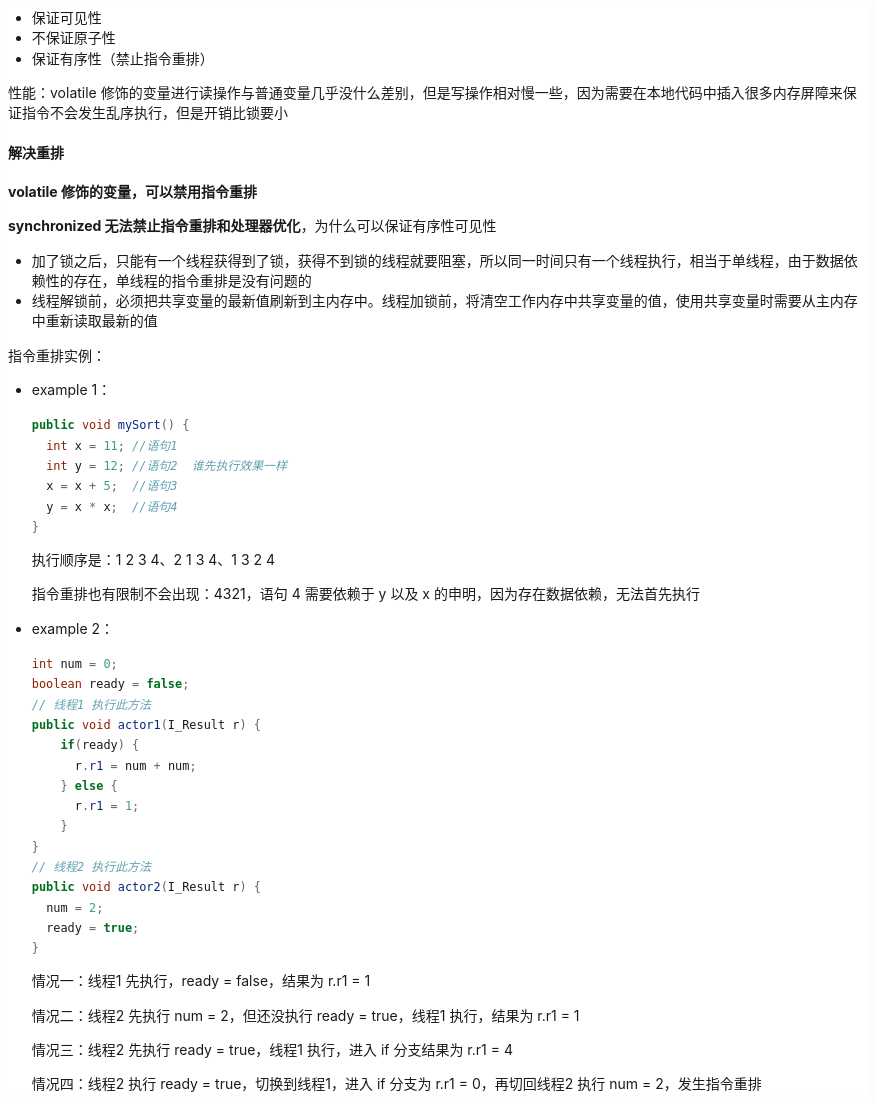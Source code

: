 - 保证可见性
- 不保证原子性
- 保证有序性（禁止指令重排）

性能：volatile 修饰的变量进行读操作与普通变量几乎没什么差别，但是写操作相对慢一些，因为需要在本地代码中插入很多内存屏障来保证指令不会发生乱序执行，但是开销比锁要小

#### 解决重排

**volatile 修饰的变量，可以禁用指令重排**

**synchronized 无法禁止指令重排和处理器优化**，为什么可以保证有序性可见性

* 加了锁之后，只能有一个线程获得到了锁，获得不到锁的线程就要阻塞，所以同一时间只有一个线程执行，相当于单线程，由于数据依赖性的存在，单线程的指令重排是没有问题的
* 线程解锁前，必须把共享变量的最新值刷新到主内存中。线程加锁前，将清空工作内存中共享变量的值，使用共享变量时需要从主内存中重新读取最新的值

指令重排实例：

* example 1：

  ```java
  public void mySort() {
  	int x = 11;	//语句1
  	int y = 12;	//语句2  谁先执行效果一样
  	x = x + 5;	//语句3
  	y = x * x;	//语句4
  }
  ```

  执行顺序是：1 2 3 4、2 1 3 4、1 3 2 4

  指令重排也有限制不会出现：4321，语句 4 需要依赖于 y 以及 x 的申明，因为存在数据依赖，无法首先执行

* example 2：

  ```java
  int num = 0;
  boolean ready = false;
  // 线程1 执行此方法
  public void actor1(I_Result r) {
      if(ready) {
      	r.r1 = num + num;
      } else {
      	r.r1 = 1;
      }
  }
  // 线程2 执行此方法
  public void actor2(I_Result r) {
  	num = 2;
  	ready = true;
  }
  ```

  情况一：线程1 先执行，ready = false，结果为 r.r1 = 1
  
  情况二：线程2 先执行 num = 2，但还没执行 ready = true，线程1 执行，结果为 r.r1 = 1
  
  情况三：线程2 先执行 ready = true，线程1 执行，进入 if 分支结果为 r.r1 = 4
  
  情况四：线程2 执行 ready = true，切换到线程1，进入 if 分支为 r.r1 = 0，再切回线程2 执行 num = 2，发生指令重排
